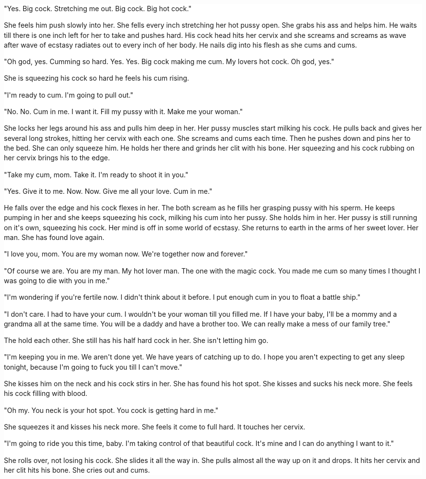  "Yes. Big cock. Stretching me out. Big cock. Big hot cock." 

 She feels him push slowly into her. She fells every inch stretching her hot pussy open. She grabs his ass and helps him. He waits till there is one inch left for her to take and pushes hard. His cock head hits her cervix and she screams and screams as wave after wave of ecstasy radiates out to every inch of her body. He nails dig into his flesh as she cums and cums. 

 "Oh god, yes. Cumming so hard. Yes. Yes. Big cock making me cum. My lovers hot cock. Oh god, yes." 

 She is squeezing his cock so hard he feels his cum rising. 

 "I'm ready to cum. I'm going to pull out." 

 "No. No. Cum in me. I want it. Fill my pussy with it. Make me your woman." 

 She locks her legs around his ass and pulls him deep in her. Her pussy muscles start milking his cock. He pulls back and gives her several long strokes, hitting her cervix with each one. She screams and cums each time. Then he pushes down and pins her to the bed. She can only squeeze him. He holds her there and grinds her clit with his bone. Her squeezing and his cock rubbing on her cervix brings his to the edge. 

 "Take my cum, mom. Take it. I'm ready to shoot it in you." 

 "Yes. Give it to me. Now. Now. Give me all your love. Cum in me." 

 He falls over the edge and his cock flexes in her. The both scream as he fills her grasping pussy with his sperm. He keeps pumping in her and she keeps squeezing his cock, milking his cum into her pussy. She holds him in her. Her pussy is still running on it's own, squeezing his cock. Her mind is off in some world of ecstasy. She returns to earth in the arms of her sweet lover. Her man. She has found love again. 

 "I love you, mom. You are my woman now. We're together now and forever." 

 "Of course we are. You are my man. My hot lover man. The one with the magic cock. You made me cum so many times I thought I was going to die with you in me." 

 "I'm wondering if you're fertile now. I didn't think about it before. I put enough cum in you to float a battle ship." 

 "I don't care. I had to have your cum. I wouldn't be your woman till you filled me. If I have your baby, I'll be a mommy and a grandma all at the same time. You will be a daddy and have a brother too. We can really make a mess of our family tree." 

 The hold each other. She still has his half hard cock in her. She isn't letting him go. 

 "I'm keeping you in me. We aren't done yet. We have years of catching up to do. I hope you aren't expecting to get any sleep tonight, because I'm going to fuck you till I can't move." 

 She kisses him on the neck and his cock stirs in her. She has found his hot spot. She kisses and sucks his neck more. She feels his cock filling with blood. 

 "Oh my. You neck is your hot spot. You cock is getting hard in me." 

 She squeezes it and kisses his neck more. She feels it come to full hard. It touches her cervix. 

 "I'm going to ride you this time, baby. I'm taking control of that beautiful cock. It's mine and I can do anything I want to it." 

 She rolls over, not losing his cock. She slides it all the way in. She pulls almost all the way up on it and drops. It hits her cervix and her clit hits his bone. She cries out and cums. 
